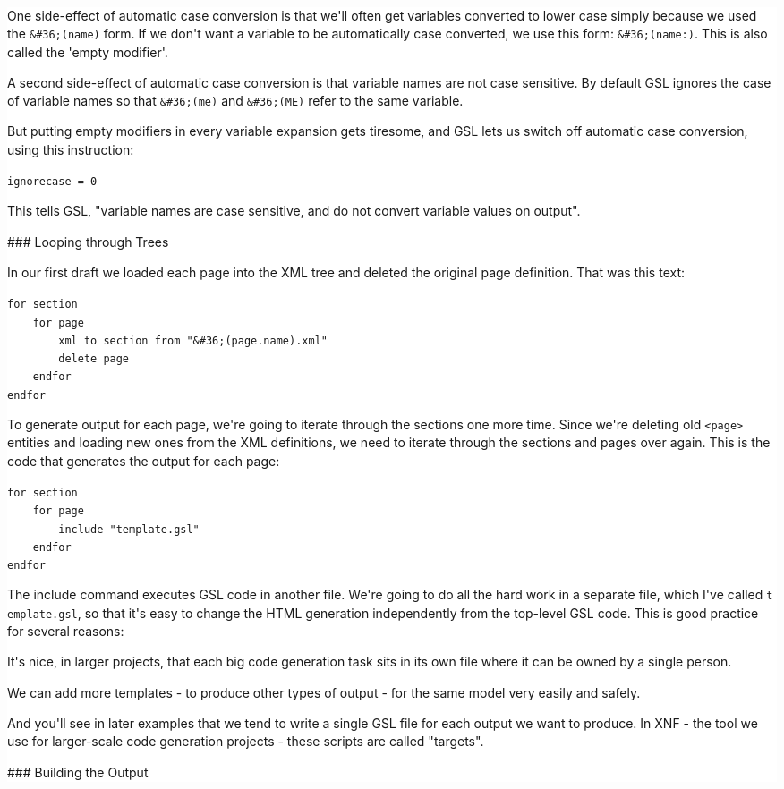 One side-effect of automatic case conversion is that we'll often get variables converted to lower case simply because we used the `&#36;(name)` form. If we don't want a variable to be automatically case converted, we use this form: `&#36;(name:)`. This is also called the 'empty modifier'.

A second side-effect of automatic case conversion is that variable names are not case sensitive. By default GSL ignores the case of variable names so that `&#36;(me)` and `&#36;(ME)` refer to the same variable.

But putting empty modifiers in every variable expansion gets tiresome, and GSL
lets us switch off automatic case conversion, using this instruction:

    ignorecase = 0

This tells GSL, "variable names are case sensitive, and do not convert variable values on output".

<A name="toc3-442" title="Looping through Trees" />
### Looping through Trees

In our first draft we loaded each page into the XML tree and deleted the original page definition. That was this text:

    for section
        for page
            xml to section from "&#36;(page.name).xml"
            delete page
        endfor
    endfor

To generate output for each page, we're going to iterate through the sections one more time. Since we're deleting old `<page>` entities and loading new ones from the XML definitions, we need to iterate through the sections and pages over again. This is the code that generates the output for each page:

    for section
        for page
            include "template.gsl"
        endfor
    endfor

The include command executes GSL code in another file. We're going to do all the hard work in a separate file, which I've called `template.gsl`, so that it's easy to change the HTML generation independently from the top-level GSL code. This is good practice for several reasons:

It's nice, in larger projects, that each big code generation task sits in its own file where it can be owned by a single person.

We can add more templates - to produce other types of output - for the same model very easily and safely.

And you'll see in later examples that we tend to write a single GSL file for each output we want to produce. In XNF - the tool we use for larger-scale code generation projects - these scripts are called "targets".

<A name="toc3-470" title="Building the Output" />
### Building the Output
